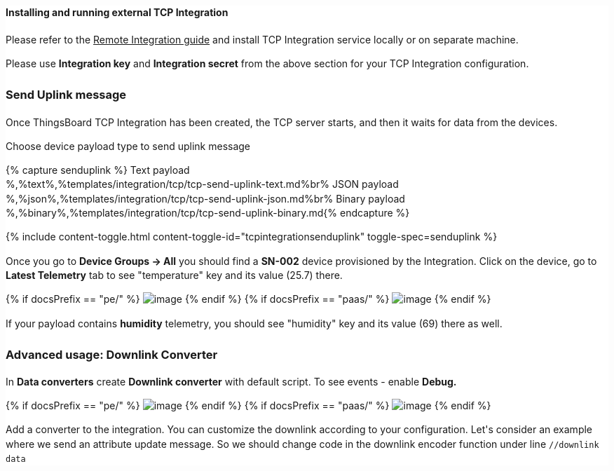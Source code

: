 #### Installing and running external TCP Integration

Please refer to the [Remote Integration guide](/docs/{{peDocsPrefix}}user-guide/integrations/remote-integrations) and install TCP Integration service locally or on separate machine.

Please use **Integration key** and **Integration secret** from the above section for your TCP Integration configuration.

### Send Uplink message

Once ThingsBoard TCP Integration has been created, the TCP server starts, and then it waits for data from the devices.

Choose device payload type to send uplink message

{% capture senduplink %}
Text payload<br>%,%text%,%templates/integration/tcp/tcp-send-uplink-text.md%br%
JSON payload<br>%,%json%,%templates/integration/tcp/tcp-send-uplink-json.md%br%
Binary payload<br>%,%binary%,%templates/integration/tcp/tcp-send-uplink-binary.md{% endcapture %}

{% include content-toggle.html content-toggle-id="tcpintegrationsenduplink" toggle-spec=senduplink %}

Once you go to **Device Groups -> All** you should find a **SN-002** device provisioned by the Integration.
Click on the device, go to **Latest Telemetry** tab to see "temperature" key and its value (25.7) there.

{% if docsPrefix == "pe/" %}
![image](/images/user-guide/integrations/tcp/tcp-integration-create-device-1-pe.png)
{% endif %}
{% if docsPrefix == "paas/" %}
![image](/images/user-guide/integrations/tcp/tcp-integration-create-device-1-paas.png)
{% endif %}

If your payload contains **humidity** telemetry, you should see "humidity" key and its value (69) there as well.

### Advanced usage: Downlink Converter

In **Data converters** create **Downlink converter** with default script. To see events - enable **Debug.**

{% if docsPrefix == "pe/" %}
![image](/images/user-guide/integrations/tcp/tcp-create-downlink-converter-tbel-1-pe.png)
{% endif %}
{% if docsPrefix == "paas/" %}
![image](/images/user-guide/integrations/tcp/tcp-create-downlink-converter-tbel-1-paas.png)
{% endif %}

Add a converter to the integration. You can customize the downlink according to your configuration.
Let's consider an example where we send an attribute update message. So we should change code in the downlink encoder function under line `//downlink data`
